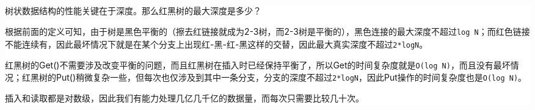 树状数据结构的性能关键在于深度。那么红黑树的最大深度是多少？

根据前面的定义可知，由于树是黑色平衡的（擦去红链接就成为2-3树，而2-3树是平衡的），黑色连接的最大深度不超过`log N`；而红色链接不能连续有，因此最坏情况下就是在某个分支上出现红-黑-红-黑这样的交替，因此最大真实深度不超过`2*logN`。

红黑树的Get()不需要涉及改变平衡的问题，而且红黑树在插入时已经保持平衡了，所以Get的时间复杂度就是`O(log N)`，而且没有最坏情况；红黑树的Put()稍微复杂一些，但每次也仅涉及到其中一条分支，分支的深度不超过`2*logN`，因此Put操作的时间复杂度也是`O(log N)`。

插入和读取都是对数级，因此我们有能力处理几亿几千亿的数据量，而每次只需要比较几十次。
